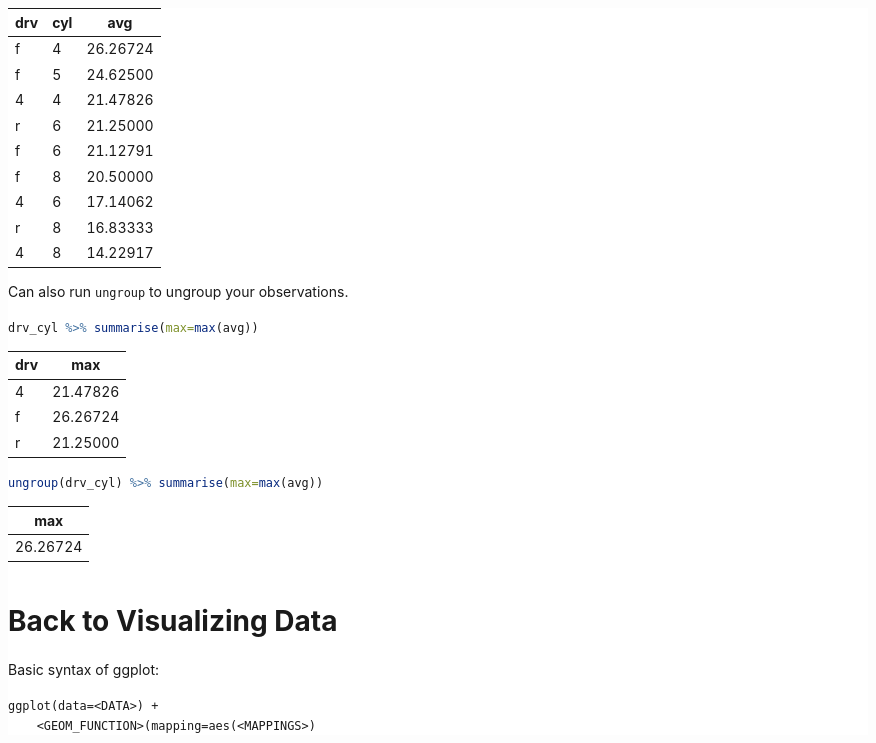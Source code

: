 
<table>
<thead><tr><th scope=col>drv</th><th scope=col>cyl</th><th scope=col>avg</th></tr></thead>
<tbody>
	<tr><td>f       </td><td>4       </td><td>26.26724</td></tr>
	<tr><td>f       </td><td>5       </td><td>24.62500</td></tr>
	<tr><td>4       </td><td>4       </td><td>21.47826</td></tr>
	<tr><td>r       </td><td>6       </td><td>21.25000</td></tr>
	<tr><td>f       </td><td>6       </td><td>21.12791</td></tr>
	<tr><td>f       </td><td>8       </td><td>20.50000</td></tr>
	<tr><td>4       </td><td>6       </td><td>17.14062</td></tr>
	<tr><td>r       </td><td>8       </td><td>16.83333</td></tr>
	<tr><td>4       </td><td>8       </td><td>14.22917</td></tr>
</tbody>
</table>



Can also run `ungroup` to ungroup your observations.


```R
drv_cyl %>% summarise(max=max(avg))
```


<table>
<thead><tr><th scope=col>drv</th><th scope=col>max</th></tr></thead>
<tbody>
	<tr><td>4       </td><td>21.47826</td></tr>
	<tr><td>f       </td><td>26.26724</td></tr>
	<tr><td>r       </td><td>21.25000</td></tr>
</tbody>
</table>




```R
ungroup(drv_cyl) %>% summarise(max=max(avg))
```


<table>
<thead><tr><th scope=col>max</th></tr></thead>
<tbody>
	<tr><td>26.26724</td></tr>
</tbody>
</table>



# Back to Visualizing Data

Basic syntax of ggplot:
```
ggplot(data=<DATA>) +
    <GEOM_FUNCTION>(mapping=aes(<MAPPINGS>)
```
